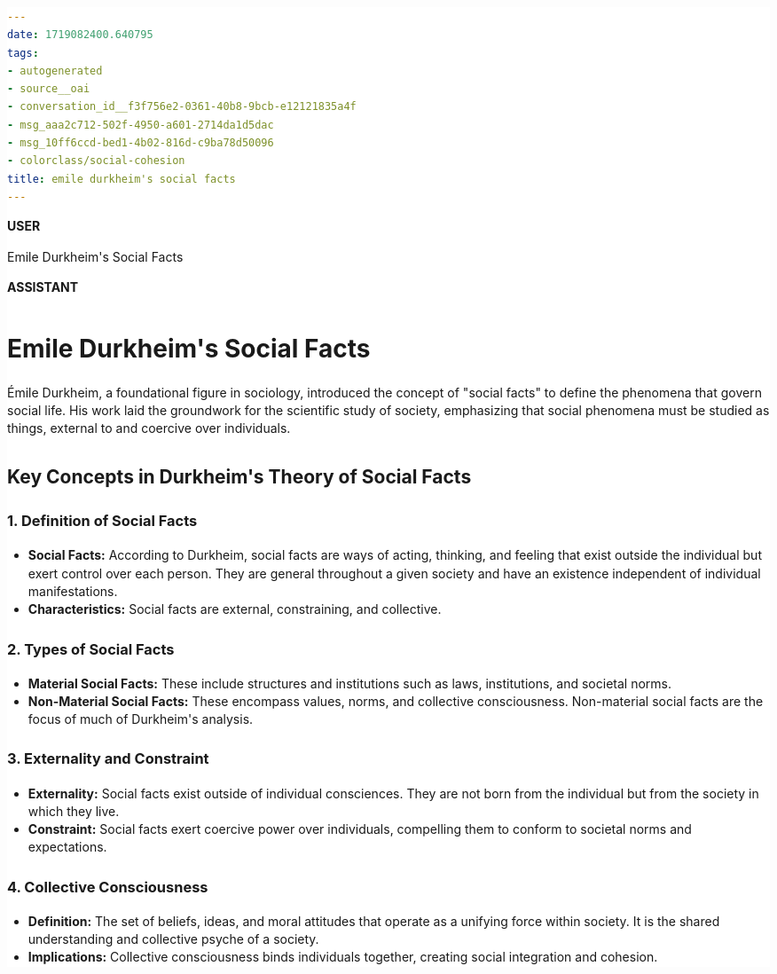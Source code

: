 ```yaml
---
date: 1719082400.640795
tags:
- autogenerated
- source__oai
- conversation_id__f3f756e2-0361-40b8-9bcb-e12121835a4f
- msg_aaa2c712-502f-4950-a601-2714da1d5dac
- msg_10ff6ccd-bed1-4b02-816d-c9ba78d50096
- colorclass/social-cohesion
title: emile durkheim's social facts
---
```


**USER**

Emile Durkheim's Social Facts


**ASSISTANT**

# Emile Durkheim's Social Facts

Émile Durkheim, a foundational figure in sociology, introduced the concept of "social facts" to define the phenomena that govern social life. His work laid the groundwork for the scientific study of society, emphasizing that social phenomena must be studied as things, external to and coercive over individuals.

## Key Concepts in Durkheim's Theory of Social Facts

### 1. Definition of Social Facts
- **Social Facts:** According to Durkheim, social facts are ways of acting, thinking, and feeling that exist outside the individual but exert control over each person. They are general throughout a given society and have an existence independent of individual manifestations.
- **Characteristics:** Social facts are external, constraining, and collective.

### 2. Types of Social Facts
- **Material Social Facts:** These include structures and institutions such as laws, institutions, and societal norms.
- **Non-Material Social Facts:** These encompass values, norms, and collective consciousness. Non-material social facts are the focus of much of Durkheim's analysis.

### 3. Externality and Constraint
- **Externality:** Social facts exist outside of individual consciences. They are not born from the individual but from the society in which they live.
- **Constraint:** Social facts exert coercive power over individuals, compelling them to conform to societal norms and expectations.

### 4. Collective Consciousness
- **Definition:** The set of beliefs, ideas, and moral attitudes that operate as a unifying force within society. It is the shared understanding and collective psyche of a society.
- **Implications:** Collective consciousness binds individuals together, creating social integration and cohesion.
